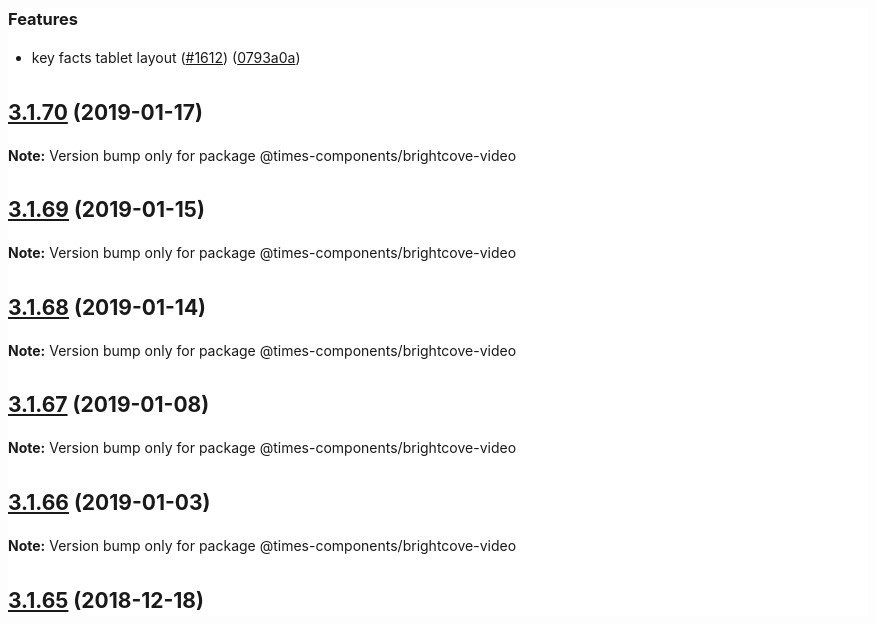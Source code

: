 
### Features

* key facts tablet layout ([#1612](https://github.com/newsuk/times-components/issues/1612)) ([0793a0a](https://github.com/newsuk/times-components/commit/0793a0a))





## [3.1.70](https://github.com/newsuk/times-components/compare/@times-components/brightcove-video@3.1.69...@times-components/brightcove-video@3.1.70) (2019-01-17)

**Note:** Version bump only for package @times-components/brightcove-video





## [3.1.69](https://github.com/newsuk/times-components/compare/@times-components/brightcove-video@3.1.68...@times-components/brightcove-video@3.1.69) (2019-01-15)

**Note:** Version bump only for package @times-components/brightcove-video





## [3.1.68](https://github.com/newsuk/times-components/compare/@times-components/brightcove-video@3.1.67...@times-components/brightcove-video@3.1.68) (2019-01-14)

**Note:** Version bump only for package @times-components/brightcove-video





## [3.1.67](https://github.com/newsuk/times-components/compare/@times-components/brightcove-video@3.1.66...@times-components/brightcove-video@3.1.67) (2019-01-08)

**Note:** Version bump only for package @times-components/brightcove-video





## [3.1.66](https://github.com/newsuk/times-components/compare/@times-components/brightcove-video@3.1.65...@times-components/brightcove-video@3.1.66) (2019-01-03)

**Note:** Version bump only for package @times-components/brightcove-video





## [3.1.65](https://github.com/newsuk/times-components/compare/@times-components/brightcove-video@3.1.64...@times-components/brightcove-video@3.1.65) (2018-12-18)
